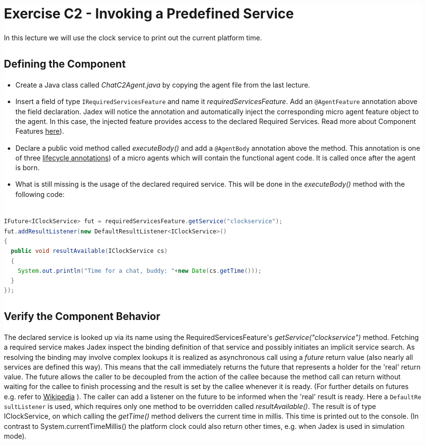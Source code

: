 # Exercise C2 - Invoking a Predefined Service

In this lecture we will use the clock service to print out the current platform time. 

## Defining the Component

- Create a Java class called *ChatC2Agent.java* by copying the agent file from the last lecture.

- Insert a field of type ```IRequiredServicesFeature``` and name it *requiredServicesFeature*. Add an ```@AgentFeature``` annotation above the field declaration. Jadex will notice the annotation and automatically inject the corresponding micro agent feature object to the agent.
 In this case, the injected feature provides access to the declared Required Services. Read more about Component Features [here](../../components/components.md#component-features)).

- Declare a public void method called *executeBody()* and add a ```@AgentBody``` annotation above the method.
  This annotation is one of three [lifecycle annotations](../../components/components.md#component-lifecycle)) of a micro agents which will contain the functional agent code. It is called once after the agent is born. 

- What is still missing is the usage of the declared required service. This will be done in the *executeBody()* method with the following code:

```java

IFuture<IClockService> fut = requiredServicesFeature.getService("clockservice");
fut.addResultListener(new DefaultResultListener<IClockService>()
{
  public void resultAvailable(IClockService cs)
  {
    System.out.println("Time for a chat, buddy: "+new Date(cs.getTime()));
  }
});

```

## Verify the Component Behavior

The declared service is looked up via its name using the RequiredServicesFeature's *getService("clockservice")* method.
Fetching a required service makes Jadex inspect the binding definition of that service and possibly initiates an implicit service search.
As resolving the binding may involve complex lookups it is realized as asynchronous call using a *future* return value (also nearly all services are defined this way). This means that the call immediately returns the future that represents a holder for the 'real' return value.
The future allows the caller to be decoupled from the action of the callee because the method call can return without waiting for the callee to finish processing and the result is set by the callee whenever it is ready. (For further details on futures e.g. refer to [Wikipedia](http://en.wikipedia.org/wiki/Futures_and_promises) ).
The caller can add a listener on the future to be informed when the 'real' result is ready. Here a ```DefaultResultListener``` is used, which requires only one method to be overridden called *resultAvailable()*. The result is of type IClockService, on which calling the *getTime()* method delivers the current time in millis. This time is printed out to the console. (In contrast to System.currentTimeMillis() the platform clock could also return other times, e.g. when Jadex is used in simulation mode).
